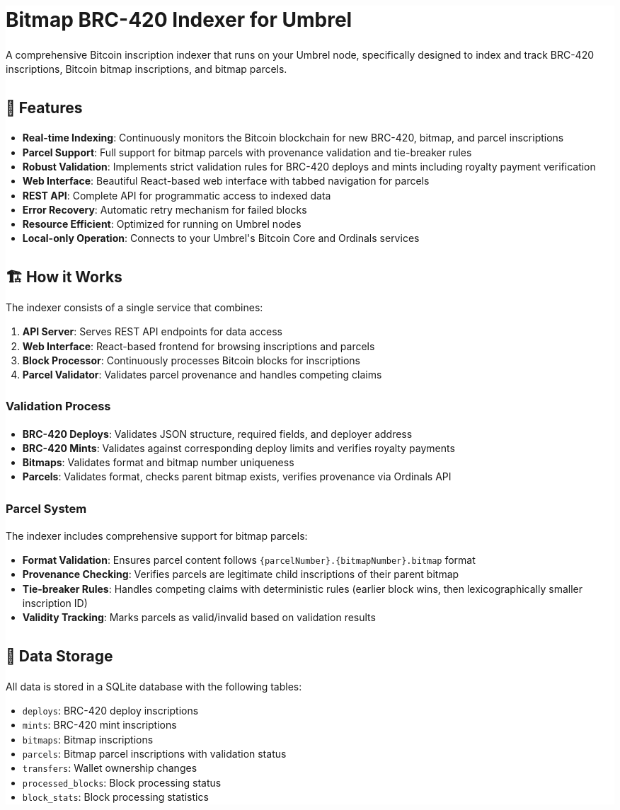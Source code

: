 # Bitmap BRC-420 Indexer for Umbrel

A comprehensive Bitcoin inscription indexer that runs on your Umbrel node, specifically designed to index and track BRC-420 inscriptions, Bitcoin bitmap inscriptions, and bitmap parcels.

## 🚀 Features

- **Real-time Indexing**: Continuously monitors the Bitcoin blockchain for new BRC-420, bitmap, and parcel inscriptions
- **Parcel Support**: Full support for bitmap parcels with provenance validation and tie-breaker rules
- **Robust Validation**: Implements strict validation rules for BRC-420 deploys and mints including royalty payment verification
- **Web Interface**: Beautiful React-based web interface with tabbed navigation for parcels
- **REST API**: Complete API for programmatic access to indexed data
- **Error Recovery**: Automatic retry mechanism for failed blocks
- **Resource Efficient**: Optimized for running on Umbrel nodes
- **Local-only Operation**: Connects to your Umbrel's Bitcoin Core and Ordinals services

## 🏗 How it Works

The indexer consists of a single service that combines:

1. **API Server**: Serves REST API endpoints for data access
2. **Web Interface**: React-based frontend for browsing inscriptions and parcels
3. **Block Processor**: Continuously processes Bitcoin blocks for inscriptions
4. **Parcel Validator**: Validates parcel provenance and handles competing claims

### Validation Process

- **BRC-420 Deploys**: Validates JSON structure, required fields, and deployer address
- **BRC-420 Mints**: Validates against corresponding deploy limits and verifies royalty payments
- **Bitmaps**: Validates format and bitmap number uniqueness
- **Parcels**: Validates format, checks parent bitmap exists, verifies provenance via Ordinals API

### Parcel System

The indexer includes comprehensive support for bitmap parcels:

- **Format Validation**: Ensures parcel content follows `{parcelNumber}.{bitmapNumber}.bitmap` format
- **Provenance Checking**: Verifies parcels are legitimate child inscriptions of their parent bitmap
- **Tie-breaker Rules**: Handles competing claims with deterministic rules (earlier block wins, then lexicographically smaller inscription ID)
- **Validity Tracking**: Marks parcels as valid/invalid based on validation results

## 💾 Data Storage

All data is stored in a SQLite database with the following tables:
- `deploys`: BRC-420 deploy inscriptions
- `mints`: BRC-420 mint inscriptions  
- `bitmaps`: Bitmap inscriptions
- `parcels`: Bitmap parcel inscriptions with validation status
- `transfers`: Wallet ownership changes
- `processed_blocks`: Block processing status
- `block_stats`: Block processing statistics
